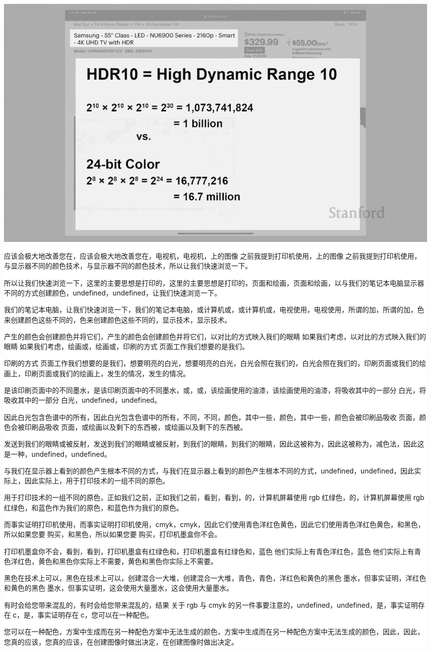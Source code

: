 ![](img/db86356c282e4f3cb246cb8c7954b872_13.png)

应该会极大地改善您在，应该会极大地改善您在，电视机，电视机，上的图像 之前我提到打印机使用，上的图像 之前我提到打印机使用，与显示器不同的颜色技术，与显示器不同的颜色技术，所以让我们快速浏览一下。

所以让我们快速浏览一下，这里的主要思想是打印的，这里的主要思想是打印的，页面和绘画，页面和绘画，以与我们的笔记本电脑显示器不同的方式创建颜色，undefined，undefined，让我们快速浏览一下。

我们的笔记本电脑，让我们快速浏览一下，我们的笔记本电脑，或计算机或，或计算机或，电视使用，电视使用，所谓的加，所谓的加，色来创建颜色这些不同的，色来创建颜色这些不同的，显示技术，显示技术。

产生的颜色会创建颜色并将它们，产生的颜色会创建颜色并将它们，以对比的方式映入我们的眼睛 如果我们考虑，以对比的方式映入我们的眼睛 如果我们考虑，绘画或，绘画或，印刷的方式 页面工作我们想要的是我们。

印刷的方式 页面工作我们想要的是我们，想要明亮的白光，想要明亮的白光，白光会照在我们的，白光会照在我们的，印刷页面或我们的绘画上，印刷页面或我们的绘画上，发生的情况，发生的情况。

是该印刷页面中的不同墨水，是该印刷页面中的不同墨水，或，或，该绘画使用的油漆，该绘画使用的油漆，将吸收其中的一部分 白光，将吸收其中的一部分 白光，undefined，undefined。

因此白光包含色谱中的所有，因此白光包含色谱中的所有，不同，不同，颜色，其中一些，颜色，其中一些，颜色会被印刷品吸收 页面，颜色会被印刷品吸收 页面，或绘画以及剩下的东西被，或绘画以及剩下的东西被。

发送到我们的眼睛或被反射，发送到我们的眼睛或被反射，到我们的眼睛，到我们的眼睛，因此这被称为，因此这被称为，减色法，因此这是一种，undefined，undefined。

与我们在显示器上看到的颜色产生根本不同的方式，与我们在显示器上看到的颜色产生根本不同的方式，undefined，undefined，因此实际上，因此实际上，用于打印技术的一组不同的原色。

用于打印技术的一组不同的原色，正如我们之前，正如我们之前，看到，看到，的，计算机屏幕使用 rgb 红绿色，的，计算机屏幕使用 rgb 红绿色，和蓝色作为我们的原色，和蓝色作为我们的原色。

而事实证明打印机使用，而事实证明打印机使用，cmyk，cmyk，因此它们使用青色洋红色黄色，因此它们使用青色洋红色黄色，和黑色，所以如果您要 购买，和黑色，所以如果您要 购买，打印机墨盒你不会。

打印机墨盒你不会，看到，看到，打印机墨盒有红绿色和，打印机墨盒有红绿色和，蓝色 他们实际上有青色洋红色，蓝色 他们实际上有青色洋红色，黄色和黑色你实际上不需要，黄色和黑色你实际上不需要。

黑色在技术上可以，黑色在技术上可以，创建混合一大堆，创建混合一大堆，青色，青色，洋红色和黄色的黑色 墨水，但事实证明，洋红色和黄色的黑色 墨水，但事实证明，这会使用大量墨水，这会使用大量墨水。

有时会给您带来混乱的，有时会给您带来混乱的，结果 关于 rgb 与 cmyk 的另一件事要注意的，undefined，undefined，是，事实证明存在 c，是，事实证明存在 c，您可以在一种配色。

您可以在一种配色，方案中生成而在另一种配色方案中无法生成的颜色，方案中生成而在另一种配色方案中无法生成的颜色，因此，因此，您真的应该，您真的应该，在创建图像时做出决定，在创建图像时做出决定。
